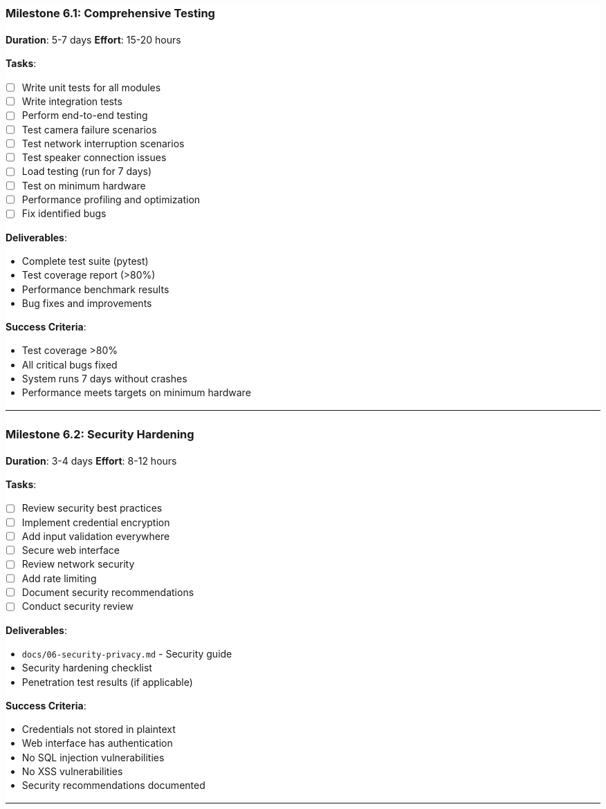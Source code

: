 ### Milestone 6.1: Comprehensive Testing
**Duration**: 5-7 days
**Effort**: 15-20 hours

**Tasks**:
- [ ] Write unit tests for all modules
- [ ] Write integration tests
- [ ] Perform end-to-end testing
- [ ] Test camera failure scenarios
- [ ] Test network interruption scenarios
- [ ] Test speaker connection issues
- [ ] Load testing (run for 7 days)
- [ ] Test on minimum hardware
- [ ] Performance profiling and optimization
- [ ] Fix identified bugs

**Deliverables**:
- Complete test suite (pytest)
- Test coverage report (>80%)
- Performance benchmark results
- Bug fixes and improvements

**Success Criteria**:
- Test coverage >80%
- All critical bugs fixed
- System runs 7 days without crashes
- Performance meets targets on minimum hardware

---

### Milestone 6.2: Security Hardening
**Duration**: 3-4 days
**Effort**: 8-12 hours

**Tasks**:
- [ ] Review security best practices
- [ ] Implement credential encryption
- [ ] Add input validation everywhere
- [ ] Secure web interface
- [ ] Review network security
- [ ] Add rate limiting
- [ ] Document security recommendations
- [ ] Conduct security review

**Deliverables**:
- `docs/06-security-privacy.md` - Security guide
- Security hardening checklist
- Penetration test results (if applicable)

**Success Criteria**:
- Credentials not stored in plaintext
- Web interface has authentication
- No SQL injection vulnerabilities
- No XSS vulnerabilities
- Security recommendations documented

---